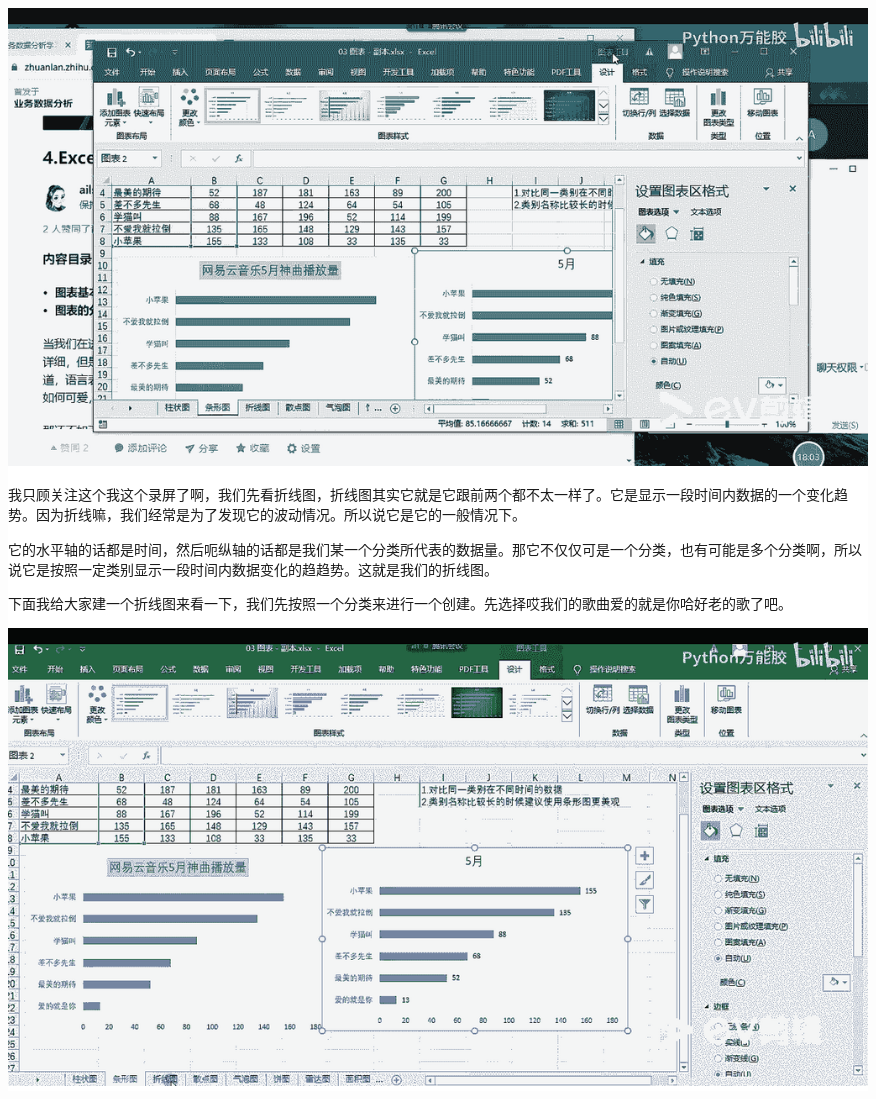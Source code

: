![](img/3874f799b19994e298e16303053cad5e_35.png)

我只顾关注这个我这个录屏了啊，我们先看折线图，折线图其实它就是它跟前两个都不太一样了。它是显示一段时间内数据的一个变化趋势。因为折线嘛，我们经常是为了发现它的波动情况。所以说它是它的一般情况下。

它的水平轴的话都是时间，然后呃纵轴的话都是我们某一个分类所代表的数据量。那它不仅仅可是一个分类，也有可能是多个分类啊，所以说它是按照一定类别显示一段时间内数据变化的趋趋势。这就是我们的折线图。

下面我给大家建一个折线图来看一下，我们先按照一个分类来进行一个创建。先选择哎我们的歌曲爱的就是你哈好老的歌了吧。



![](img/3874f799b19994e298e16303053cad5e_37.png)
